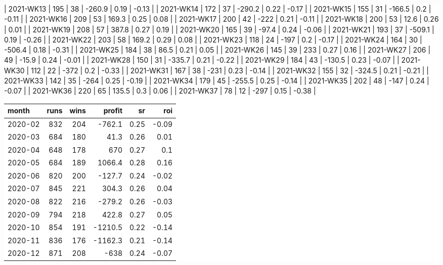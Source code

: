 | 2021-WK13 |    195 |     38 |   -260.9 | 0.19 | -0.13 |
| 2021-WK14 |    172 |     37 |   -290.2 | 0.22 | -0.17 |
| 2021-WK15 |    155 |     31 |   -166.5 | 0.2  | -0.11 |
| 2021-WK16 |    209 |     53 |    169.3 | 0.25 |  0.08 |
| 2021-WK17 |    200 |     42 |   -222   | 0.21 | -0.11 |
| 2021-WK18 |    200 |     53 |     12.6 | 0.26 |  0.01 |
| 2021-WK19 |    208 |     57 |    387.8 | 0.27 |  0.19 |
| 2021-WK20 |    165 |     39 |    -97.4 | 0.24 | -0.06 |
| 2021-WK21 |    193 |     37 |   -509.1 | 0.19 | -0.26 |
| 2021-WK22 |    203 |     58 |    169.2 | 0.29 |  0.08 |
| 2021-WK23 |    118 |     24 |   -197   | 0.2  | -0.17 |
| 2021-WK24 |    164 |     30 |   -506.4 | 0.18 | -0.31 |
| 2021-WK25 |    184 |     38 |     86.5 | 0.21 |  0.05 |
| 2021-WK26 |    145 |     39 |    233   | 0.27 |  0.16 |
| 2021-WK27 |    206 |     49 |    -15.9 | 0.24 | -0.01 |
| 2021-WK28 |    150 |     31 |   -335.7 | 0.21 | -0.22 |
| 2021-WK29 |    184 |     43 |   -130.5 | 0.23 | -0.07 |
| 2021-WK30 |    112 |     22 |   -372   | 0.2  | -0.33 |
| 2021-WK31 |    167 |     38 |   -231   | 0.23 | -0.14 |
| 2021-WK32 |    155 |     32 |   -324.5 | 0.21 | -0.21 |
| 2021-WK33 |    142 |     35 |   -264   | 0.25 | -0.19 |
| 2021-WK34 |    179 |     45 |   -255.5 | 0.25 | -0.14 |
| 2021-WK35 |    202 |     48 |   -147   | 0.24 | -0.07 |
| 2021-WK36 |    220 |     65 |    135.5 | 0.3  |  0.06 |
| 2021-WK37 |     78 |     12 |   -297   | 0.15 | -0.38 |

| month   |   runs |   wins |   profit |   sr |   roi |
|:--------|-------:|-------:|---------:|-----:|------:|
| 2020-02 |    832 |    204 |   -762.1 | 0.25 | -0.09 |
| 2020-03 |    684 |    180 |     41.3 | 0.26 |  0.01 |
| 2020-04 |    648 |    178 |    670   | 0.27 |  0.1  |
| 2020-05 |    684 |    189 |   1066.4 | 0.28 |  0.16 |
| 2020-06 |    820 |    200 |   -127.7 | 0.24 | -0.02 |
| 2020-07 |    845 |    221 |    304.3 | 0.26 |  0.04 |
| 2020-08 |    822 |    216 |   -279.2 | 0.26 | -0.03 |
| 2020-09 |    794 |    218 |    422.8 | 0.27 |  0.05 |
| 2020-10 |    854 |    191 |  -1210.5 | 0.22 | -0.14 |
| 2020-11 |    836 |    176 |  -1162.3 | 0.21 | -0.14 |
| 2020-12 |    871 |    208 |   -638   | 0.24 | -0.07 |